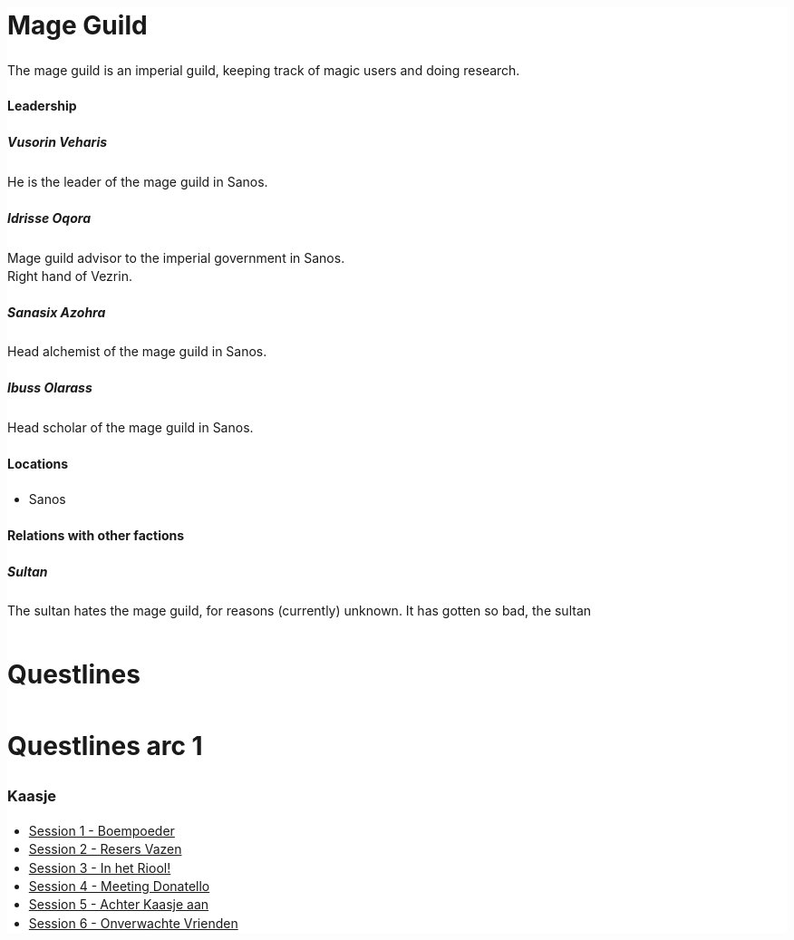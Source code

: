 

# Mage Guild

The mage guild is an imperial guild, keeping track of magic users and doing research.

#### Leadership

##### Vusorin Veharis

He is the leader of the mage guild in Sanos.

##### Idrisse Oqora

Mage guild advisor to the imperial government in Sanos.   
Right hand of Vezrin.

##### Sanasix Azohra

Head alchemist of the mage guild in Sanos.

##### Ibuss Olarass

Head scholar of the mage guild in Sanos.

#### Locations

- Sanos

#### Relations with other factions

##### Sultan

The sultan hates the mage guild, for reasons (currently) unknown. It has gotten so bad, the sultan

# Questlines



# Questlines arc 1

### Kaasje

- [Session 1 - Boempoeder](https://bookstack.hemels.me/books/Inquisitors/page/session-1-boempoeder)
- [Session 2 - Resers Vazen](https://bookstack.hemels.me/books/Inquisitors/page/session-2-resers-vazen)
- [Session 3 - In het Riool!](https://bookstack.hemels.me/books/Inquisitors/page/session-3-in-het-riool)
- [Session 4 - Meeting Donatello](https://bookstack.hemels.me/books/Inquisitors/page/session-4-meeting-donatello)
- [Session 5 - Achter Kaasje aan](https://bookstack.hemels.me/books/Inquisitors/page/session-5-achter-kaasje-aan)
- [Session 6 - Onverwachte Vrienden](https://bookstack.hemels.me/books/Inquisitors/page/session-6-onverwachte-vrienden)
